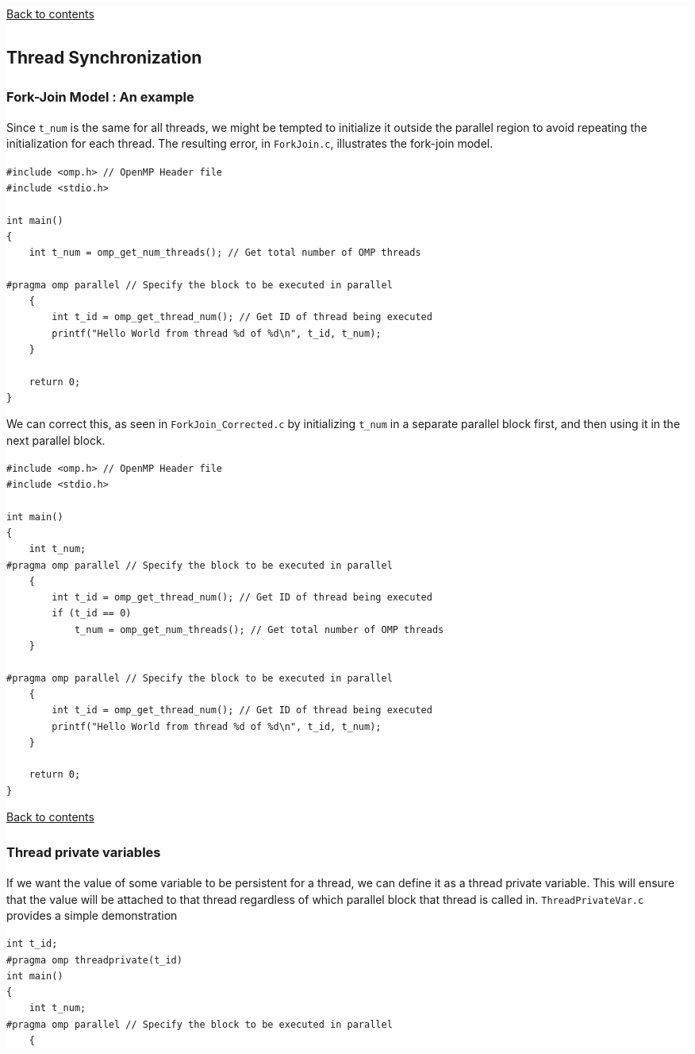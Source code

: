 [Back to contents](#contents)
## Thread Synchronization

### Fork-Join Model : An example

Since `t_num` is the same for all threads, we might be tempted to initialize it outside the parallel region to avoid repeating the initialization for each thread. The resulting error, in `ForkJoin.c`, illustrates the fork-join model.
```
#include <omp.h> // OpenMP Header file
#include <stdio.h>

int main()
{
    int t_num = omp_get_num_threads(); // Get total number of OMP threads

#pragma omp parallel // Specify the block to be executed in parallel
    {
        int t_id = omp_get_thread_num(); // Get ID of thread being executed
        printf("Hello World from thread %d of %d\n", t_id, t_num);
    }

    return 0;
}
```
We can correct this, as seen in `ForkJoin_Corrected.c` by initializing `t_num` in a separate parallel block first, and then using it in the next parallel block.
```
#include <omp.h> // OpenMP Header file
#include <stdio.h>

int main()
{
    int t_num;
#pragma omp parallel // Specify the block to be executed in parallel
    {
        int t_id = omp_get_thread_num(); // Get ID of thread being executed
        if (t_id == 0)
            t_num = omp_get_num_threads(); // Get total number of OMP threads
    }

#pragma omp parallel // Specify the block to be executed in parallel
    {
        int t_id = omp_get_thread_num(); // Get ID of thread being executed
        printf("Hello World from thread %d of %d\n", t_id, t_num);
    }

    return 0;
}
```
[Back to contents](#contents)
### Thread private variables
If we want the value of some variable to be persistent for a thread, we can define it as a thread private variable. This will ensure that the value will be attached to that thread regardless of which parallel block that thread is called in. `ThreadPrivateVar.c` provides a simple demonstration
```
int t_id;
#pragma omp threadprivate(t_id)
int main()
{
    int t_num;
#pragma omp parallel // Specify the block to be executed in parallel
    {
```